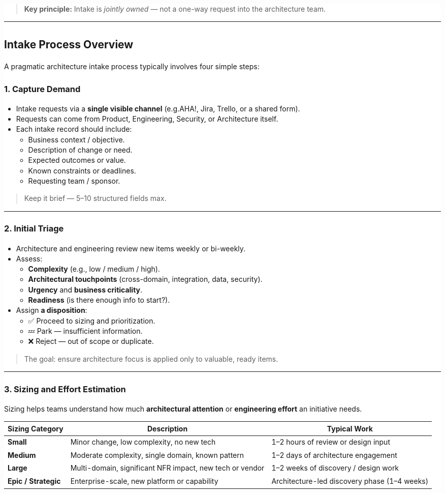 > **Key principle:** Intake is *jointly owned* — not a one-way request into the architecture team.

---

## Intake Process Overview

A pragmatic architecture intake process typically involves four simple steps:

### 1. Capture Demand
- Intake requests via a **single visible channel** (e.g.AHA!, Jira, Trello, or a shared form).  
- Requests can come from Product, Engineering, Security, or Architecture itself.  
- Each intake record should include:
  - Business context / objective.
  - Description of change or need.
  - Expected outcomes or value.
  - Known constraints or deadlines.
  - Requesting team / sponsor.

> Keep it brief — 5–10 structured fields max.

---

### 2. Initial Triage
- Architecture and engineering review new items weekly or bi-weekly.  
- Assess:
  - **Complexity** (e.g., low / medium / high).  
  - **Architectural touchpoints** (cross-domain, integration, data, security).  
  - **Urgency** and **business criticality**.  
  - **Readiness** (is there enough info to start?).  
- Assign **a disposition**:
  - ✅ Proceed to sizing and prioritization.  
  - 💤 Park — insufficient information.  
  - ❌ Reject — out of scope or duplicate.  

> The goal: ensure architecture focus is applied only to valuable, ready items.

---

### 3. Sizing and Effort Estimation

Sizing helps teams understand how much **architectural attention** or **engineering effort** an initiative needs.

| Sizing Category | Description | Typical Work |
|------------------|-------------|---------------|
| **Small** | Minor change, low complexity, no new tech | 1–2 hours of review or design input |
| **Medium** | Moderate complexity, single domain, known pattern | 1–2 days of architecture engagement |
| **Large** | Multi-domain, significant NFR impact, new tech or vendor | 1–2 weeks of discovery / design work |
| **Epic / Strategic** | Enterprise-scale, new platform or capability | Architecture-led discovery phase (1–4 weeks) |
